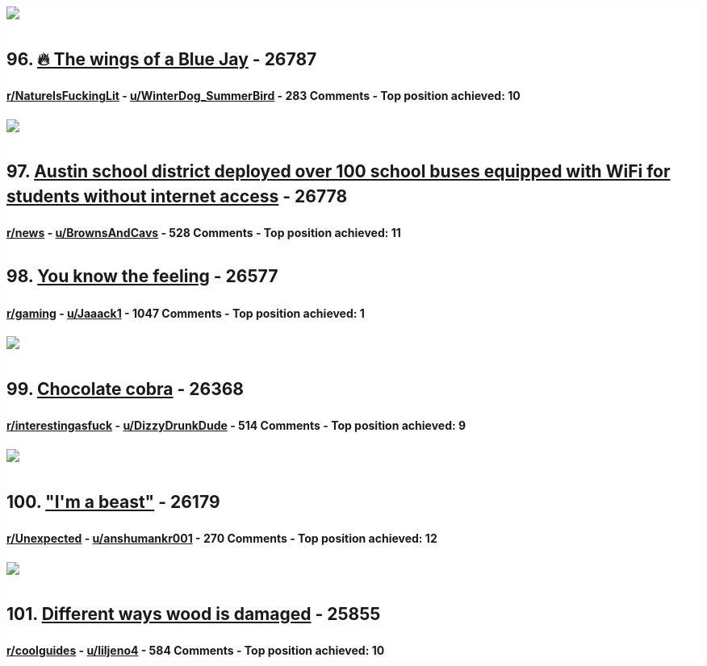 <a href="https://i.redd.it/ofxh02varys41.jpg"><img src="https://a.thumbs.redditmedia.com/zA4xhi9nX1mvM6FonyMHfJyyNV3Rj2S_XxDZ_aQcPo0.jpg"></img></a>

## 96. [🔥 The wings of a Blue Jay](http://reddit.com/r/NatureIsFuckingLit/comments/g1pyou/the_wings_of_a_blue_jay/) - 26787
#### [r/NatureIsFuckingLit](http://reddit.com/r/NatureIsFuckingLit) - [u/WinterDog_SummerBird](http://reddit.com/u/WinterDog_SummerBird) - 283 Comments - Top position achieved: 10

<a href="https://imgur.com/g4m7pnu"><img src="https://b.thumbs.redditmedia.com/m9808MuRg73G4GpziAxlPDpjMcTEXEHzqLrwcykheQY.jpg"></img></a>

## 97. [Austin school district deployed over 100 school buses equipped with WiFi for students without internet access](http://reddit.com/r/news/comments/g1ut1f/austin_school_district_deployed_over_100_school/) - 26778
#### [r/news](http://reddit.com/r/news) - [u/BrownsAndCavs](http://reddit.com/u/BrownsAndCavs) - 528 Comments - Top position achieved: 11

## 98. [You know the feeling](http://reddit.com/r/gaming/comments/g1mcya/you_know_the_feeling/) - 26577
#### [r/gaming](http://reddit.com/r/gaming) - [u/Jaaack1](http://reddit.com/u/Jaaack1) - 1047 Comments - Top position achieved: 1

<a href="https://i.redd.it/fouhsmcacxs41.jpg"><img src="https://b.thumbs.redditmedia.com/2Tofp9wpLhXx9sWdwXMopqHJqK3ytWs7eKGnMd16c9s.jpg"></img></a>

## 99. [Chocolate cobra](http://reddit.com/r/interestingasfuck/comments/g1ludm/chocolate_cobra/) - 26368
#### [r/interestingasfuck](http://reddit.com/r/interestingasfuck) - [u/DizzyDrunkDude](http://reddit.com/u/DizzyDrunkDude) - 514 Comments - Top position achieved: 9

<a href="https://i.imgur.com/7Gkuk1P.gifv"><img src="https://b.thumbs.redditmedia.com/pELrBMwfAhYHSMgvwBI3krpLKs-Wh8mylLenKrFLYkQ.jpg"></img></a>

## 100. ["I'm a beast"](http://reddit.com/r/Unexpected/comments/g1qm7g/im_a_beast/) - 26179
#### [r/Unexpected](http://reddit.com/r/Unexpected) - [u/anshumankr001](http://reddit.com/u/anshumankr001) - 270 Comments - Top position achieved: 12

<a href="https://v.redd.it/8vuygs3y1zs41"><img src="https://b.thumbs.redditmedia.com/26H1H6fiKhPO7NRct5ogOCiFFwKTsH-Y3u2Q-8zLDJQ.jpg"></img></a>

## 101. [Different ways wood is damaged](http://reddit.com/r/coolguides/comments/g1spcx/different_ways_wood_is_damaged/) - 25855
#### [r/coolguides](http://reddit.com/r/coolguides) - [u/liljeno4](http://reddit.com/u/liljeno4) - 584 Comments - Top position achieved: 10
